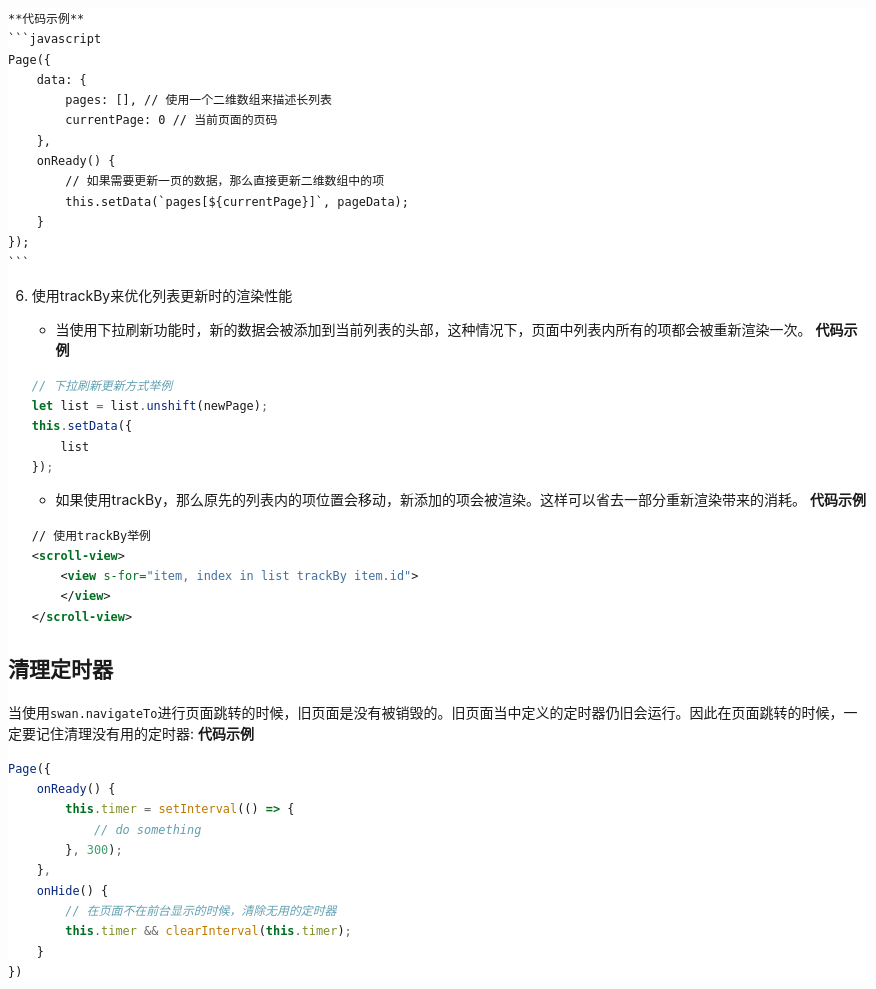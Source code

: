     **代码示例**
    ```javascript
    Page({
        data: {
            pages: [], // 使用一个二维数组来描述长列表
            currentPage: 0 // 当前页面的页码
        },
        onReady() {
            // 如果需要更新一页的数据，那么直接更新二维数组中的项
            this.setData(`pages[${currentPage}]`, pageData);
        }
    });
    ```

6. 使用trackBy来优化列表更新时的渲染性能

    * 当使用下拉刷新功能时，新的数据会被添加到当前列表的头部，这种情况下，页面中列表内所有的项都会被重新渲染一次。
    **代码示例**
    ```javascript
    // 下拉刷新更新方式举例
    let list = list.unshift(newPage);
    this.setData({
        list
    });
    ```
    * 如果使用trackBy，那么原先的列表内的项位置会移动，新添加的项会被渲染。这样可以省去一部分重新渲染带来的消耗。
    **代码示例**
    ```xml
    // 使用trackBy举例
    <scroll-view>
        <view s-for="item, index in list trackBy item.id">
        </view>
    </scroll-view>
    ```

## 清理定时器
当使用`swan.navigateTo`进行页面跳转的时候，旧页面是没有被销毁的。旧页面当中定义的定时器仍旧会运行。因此在页面跳转的时候，一定要记住清理没有用的定时器:
**代码示例**
```javascript
Page({
    onReady() {
        this.timer = setInterval(() => {
            // do something
        }, 300);
    },
    onHide() {
        // 在页面不在前台显示的时候，清除无用的定时器
        this.timer && clearInterval(this.timer);
    }
})
```

